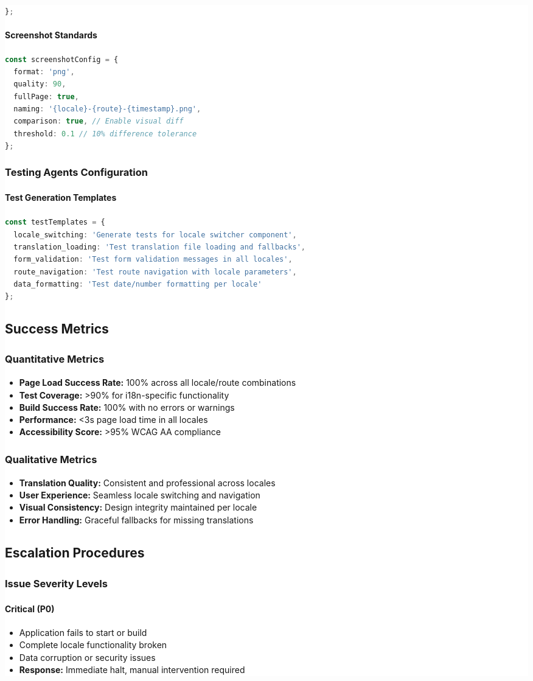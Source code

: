 ```typescript
};
```

#### Screenshot Standards
```typescript
const screenshotConfig = {
  format: 'png',
  quality: 90,
  fullPage: true,
  naming: '{locale}-{route}-{timestamp}.png',
  comparison: true, // Enable visual diff
  threshold: 0.1 // 10% difference tolerance
};
```

### Testing Agents Configuration

#### Test Generation Templates
```typescript
const testTemplates = {
  locale_switching: 'Generate tests for locale switcher component',
  translation_loading: 'Test translation file loading and fallbacks',
  form_validation: 'Test form validation messages in all locales',
  route_navigation: 'Test route navigation with locale parameters',
  data_formatting: 'Test date/number formatting per locale'
};
```

## Success Metrics

### Quantitative Metrics
- **Page Load Success Rate:** 100% across all locale/route combinations
- **Test Coverage:** >90% for i18n-specific functionality  
- **Build Success Rate:** 100% with no errors or warnings
- **Performance:** <3s page load time in all locales
- **Accessibility Score:** >95% WCAG AA compliance

### Qualitative Metrics
- **Translation Quality:** Consistent and professional across locales
- **User Experience:** Seamless locale switching and navigation
- **Visual Consistency:** Design integrity maintained per locale
- **Error Handling:** Graceful fallbacks for missing translations

## Escalation Procedures

### Issue Severity Levels

#### Critical (P0)
- Application fails to start or build
- Complete locale functionality broken
- Data corruption or security issues
- **Response:** Immediate halt, manual intervention required

